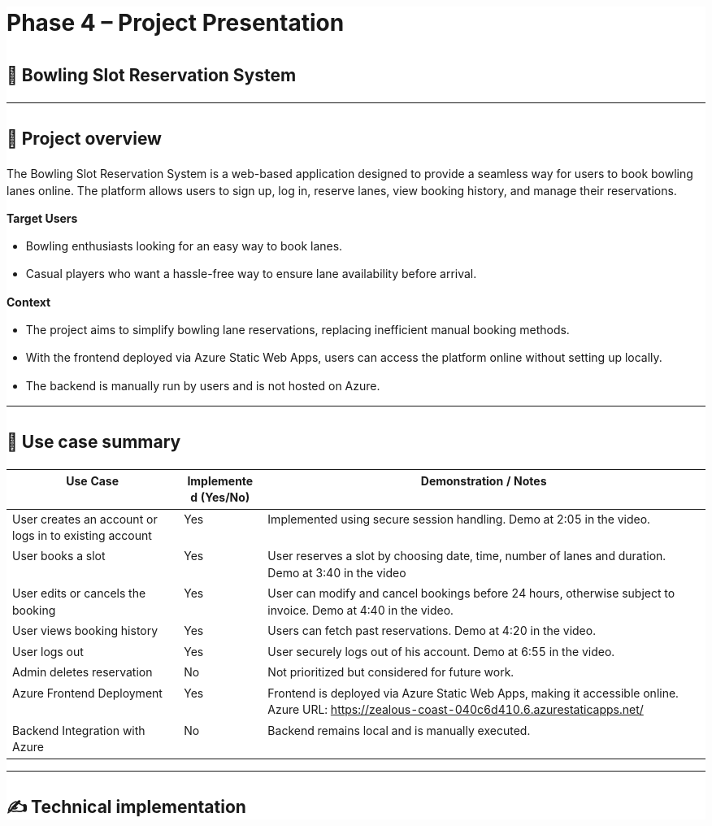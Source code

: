 # Phase 4 – Project Presentation


## 🎯 Bowling Slot Reservation System


---

## 📝 Project overview

The Bowling Slot Reservation System is a web-based application designed to provide a seamless way for users to book bowling lanes online. The platform allows users to sign up, log in, reserve lanes, view booking history, and manage their reservations.

**Target Users**
- Bowling enthusiasts looking for an easy way to book lanes.

- Casual players who want a hassle-free way to ensure lane availability before arrival.

**Context**
- The project aims to simplify bowling lane reservations, replacing inefficient manual booking methods.

- With the frontend deployed via Azure Static Web Apps, users can access the platform online without setting up locally.

- The backend is manually run by users and is not hosted on Azure.

---

## 📌 Use case summary



| Use Case | Implemented (Yes/No) | Demonstration / Notes |
|----------|----------------------|------------------------|
|User creates an account or logs in to existing account  | Yes | Implemented using secure session handling. Demo at 2:05 in the video. |
| User books a slot | Yes | User reserves a slot by choosing date, time, number of lanes and duration. Demo at 3:40 in the video |
|User edits or cancels the booking  | Yes | User can modify and cancel bookings before 24 hours, otherwise subject to invoice. Demo at 4:40 in the video. |
|User views booking history  | Yes | Users can fetch past reservations. Demo at 4:20 in the video. |
|User logs out  | Yes | User securely logs out of his account. Demo at 6:55 in the video. |
|Admin deletes reservation  | No | Not prioritized but considered for future work. |
|Azure Frontend Deployment  | Yes | Frontend is deployed via Azure Static Web Apps, making it accessible online. Azure URL: https://zealous-coast-040c6d410.6.azurestaticapps.net/ |
|Backend Integration with Azure  | No | Backend remains local and is manually executed. |


---

## ✍️ Technical implementation
